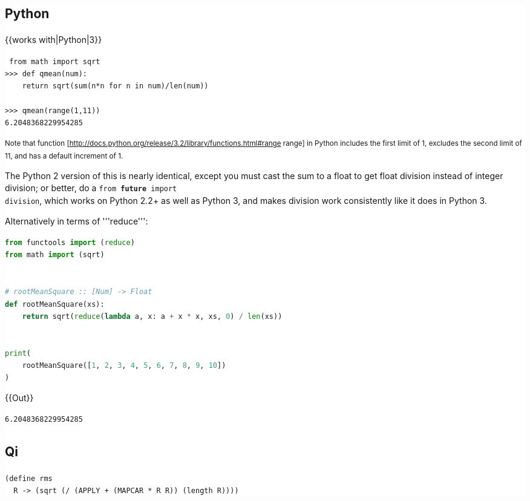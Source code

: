 


## Python

{{works with|Python|3}}

```Python>>>
 from math import sqrt
>>> def qmean(num):
	return sqrt(sum(n*n for n in num)/len(num))

>>> qmean(range(1,11))
6.2048368229954285
```

<small>Note that function [http://docs.python.org/release/3.2/library/functions.html#range range] in Python includes the first limit of 1, excludes the second limit of 11, and has a default increment of 1.</small>

The Python 2 version of this is nearly identical, except you must cast the sum to a float to get float division instead of integer division; or better, do a <code>from __future__ import division</code>, which works on Python 2.2+ as well as Python 3, and makes division work consistently like it does in Python 3.


Alternatively in terms of '''reduce''':

```python
from functools import (reduce)
from math import (sqrt)


# rootMeanSquare :: [Num] -> Float
def rootMeanSquare(xs):
    return sqrt(reduce(lambda a, x: a + x * x, xs, 0) / len(xs))


print(
    rootMeanSquare([1, 2, 3, 4, 5, 6, 7, 8, 9, 10])
)
```

{{Out}}

```txt
6.2048368229954285
```



## Qi


```qi
(define rms
  R -> (sqrt (/ (APPLY + (MAPCAR * R R)) (length R))))
```
